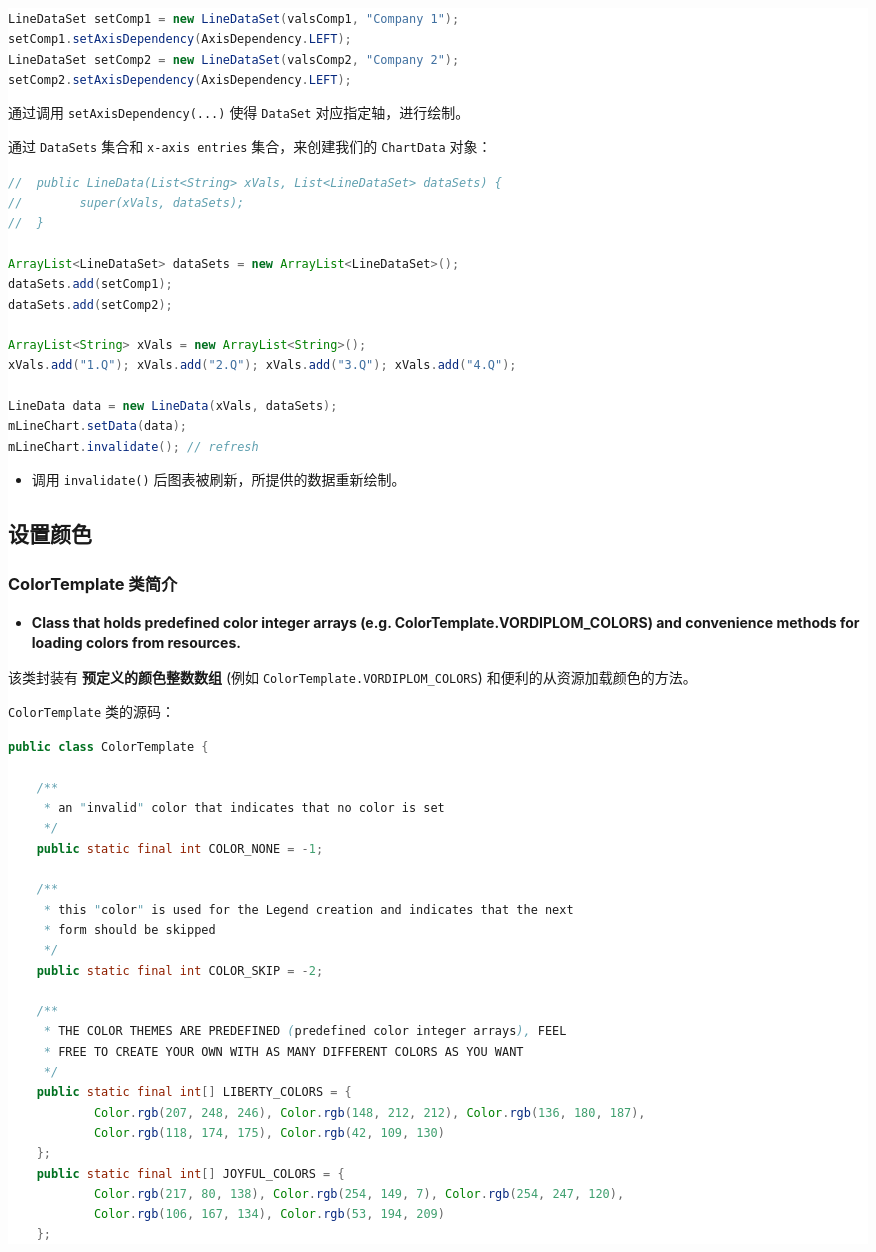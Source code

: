 ```java
LineDataSet setComp1 = new LineDataSet(valsComp1, "Company 1");
setComp1.setAxisDependency(AxisDependency.LEFT);
LineDataSet setComp2 = new LineDataSet(valsComp2, "Company 2");
setComp2.setAxisDependency(AxisDependency.LEFT);
```

通过调用 `setAxisDependency(...)` 使得  `DataSet` 对应指定轴，进行绘制。 

通过 `DataSets` 集合和  `x-axis entries` 集合，来创建我们的 `ChartData` 对象：

```java
//  public LineData(List<String> xVals, List<LineDataSet> dataSets) {
//        super(xVals, dataSets);
//  }

ArrayList<LineDataSet> dataSets = new ArrayList<LineDataSet>();
dataSets.add(setComp1);
dataSets.add(setComp2);

ArrayList<String> xVals = new ArrayList<String>();
xVals.add("1.Q"); xVals.add("2.Q"); xVals.add("3.Q"); xVals.add("4.Q"); 

LineData data = new LineData(xVals, dataSets);
mLineChart.setData(data);
mLineChart.invalidate(); // refresh
```

* 调用 `invalidate()` 后图表被刷新，所提供的数据重新绘制。

## 设置颜色

### ColorTemplate 类简介

- **Class that holds predefined color integer arrays (e.g. ColorTemplate.VORDIPLOM_COLORS) and convenience methods for loading colors from resources.**

该类封装有 **预定义的颜色整数数组** (例如 `ColorTemplate.VORDIPLOM_COLORS`) 和便利的从资源加载颜色的方法。

`ColorTemplate` 类的源码：

```java
public class ColorTemplate {

    /**
     * an "invalid" color that indicates that no color is set
     */
    public static final int COLOR_NONE = -1;

    /**
     * this "color" is used for the Legend creation and indicates that the next
     * form should be skipped
     */
    public static final int COLOR_SKIP = -2;

    /**
     * THE COLOR THEMES ARE PREDEFINED (predefined color integer arrays), FEEL
     * FREE TO CREATE YOUR OWN WITH AS MANY DIFFERENT COLORS AS YOU WANT
     */
    public static final int[] LIBERTY_COLORS = {
            Color.rgb(207, 248, 246), Color.rgb(148, 212, 212), Color.rgb(136, 180, 187),
            Color.rgb(118, 174, 175), Color.rgb(42, 109, 130)
    };
    public static final int[] JOYFUL_COLORS = {
            Color.rgb(217, 80, 138), Color.rgb(254, 149, 7), Color.rgb(254, 247, 120),
            Color.rgb(106, 167, 134), Color.rgb(53, 194, 209)
    };
```